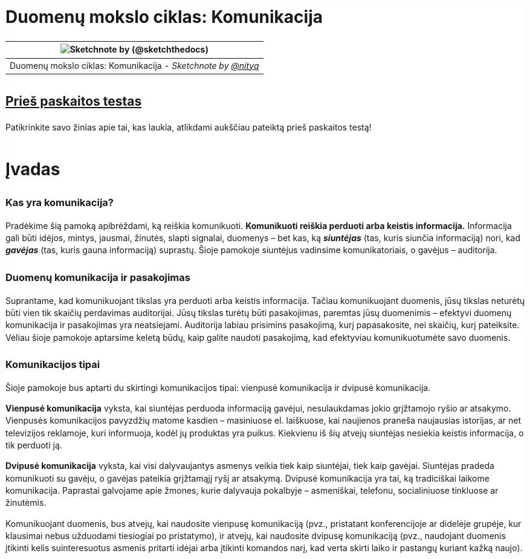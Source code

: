 
# Duomenų mokslo ciklas: Komunikacija

|![ Sketchnote by [(@sketchthedocs)](https://sketchthedocs.dev)](../../sketchnotes/16-Communicating.png)|
|:---:|
| Duomenų mokslo ciklas: Komunikacija - _Sketchnote by [@nitya](https://twitter.com/nitya)_ |

## [Prieš paskaitos testas](https://purple-hill-04aebfb03.1.azurestaticapps.net/quiz/30)

Patikrinkite savo žinias apie tai, kas laukia, atlikdami aukščiau pateiktą prieš paskaitos testą!

# Įvadas

### Kas yra komunikacija?
Pradėkime šią pamoką apibrėždami, ką reiškia komunikuoti. **Komunikuoti reiškia perduoti arba keistis informacija.** Informacija gali būti idėjos, mintys, jausmai, žinutės, slapti signalai, duomenys – bet kas, ką **_siuntėjas_** (tas, kuris siunčia informaciją) nori, kad **_gavėjas_** (tas, kuris gauna informaciją) suprastų. Šioje pamokoje siuntėjus vadinsime komunikatoriais, o gavėjus – auditorija.

### Duomenų komunikacija ir pasakojimas
Suprantame, kad komunikuojant tikslas yra perduoti arba keistis informacija. Tačiau komunikuojant duomenis, jūsų tikslas neturėtų būti vien tik skaičių perdavimas auditorijai. Jūsų tikslas turėtų būti pasakojimas, paremtas jūsų duomenimis – efektyvi duomenų komunikacija ir pasakojimas yra neatsiejami. Auditorija labiau prisimins pasakojimą, kurį papasakosite, nei skaičių, kurį pateiksite. Vėliau šioje pamokoje aptarsime keletą būdų, kaip galite naudoti pasakojimą, kad efektyviau komunikuotumėte savo duomenis.

### Komunikacijos tipai
Šioje pamokoje bus aptarti du skirtingi komunikacijos tipai: vienpusė komunikacija ir dvipusė komunikacija.

**Vienpusė komunikacija** vyksta, kai siuntėjas perduoda informaciją gavėjui, nesulaukdamas jokio grįžtamojo ryšio ar atsakymo. Vienpusės komunikacijos pavyzdžių matome kasdien – masiniuose el. laiškuose, kai naujienos praneša naujausias istorijas, ar net televizijos reklamoje, kuri informuoja, kodėl jų produktas yra puikus. Kiekvienu iš šių atvejų siuntėjas nesiekia keistis informacija, o tik perduoti ją.

**Dvipusė komunikacija** vyksta, kai visi dalyvaujantys asmenys veikia tiek kaip siuntėjai, tiek kaip gavėjai. Siuntėjas pradeda komunikuoti su gavėju, o gavėjas pateikia grįžtamąjį ryšį ar atsakymą. Dvipusė komunikacija yra tai, ką tradiciškai laikome komunikacija. Paprastai galvojame apie žmones, kurie dalyvauja pokalbyje – asmeniškai, telefonu, socialiniuose tinkluose ar žinutėmis.

Komunikuojant duomenis, bus atvejų, kai naudosite vienpusę komunikaciją (pvz., pristatant konferencijoje ar didelėje grupėje, kur klausimai nebus užduodami tiesiogiai po pristatymo), ir atvejų, kai naudosite dvipusę komunikaciją (pvz., naudojant duomenis įtikinti kelis suinteresuotus asmenis pritarti idėjai arba įtikinti komandos narį, kad verta skirti laiko ir pastangų kuriant kažką naujo).
